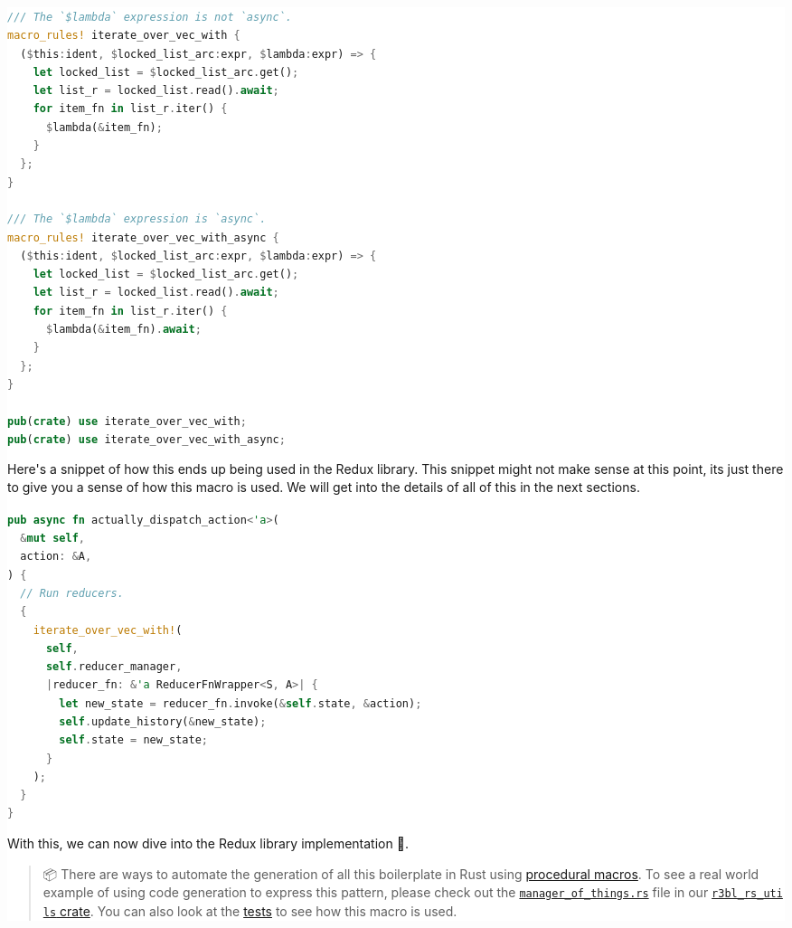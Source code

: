 ```rust
/// The `$lambda` expression is not `async`.
macro_rules! iterate_over_vec_with {
  ($this:ident, $locked_list_arc:expr, $lambda:expr) => {
    let locked_list = $locked_list_arc.get();
    let list_r = locked_list.read().await;
    for item_fn in list_r.iter() {
      $lambda(&item_fn);
    }
  };
}

/// The `$lambda` expression is `async`.
macro_rules! iterate_over_vec_with_async {
  ($this:ident, $locked_list_arc:expr, $lambda:expr) => {
    let locked_list = $locked_list_arc.get();
    let list_r = locked_list.read().await;
    for item_fn in list_r.iter() {
      $lambda(&item_fn).await;
    }
  };
}

pub(crate) use iterate_over_vec_with;
pub(crate) use iterate_over_vec_with_async;
```

Here's a snippet of how this ends up being used in the Redux library. This snippet might not make
sense at this point, its just there to give you a sense of how this macro is used. We will get into
the details of all of this in the next sections.

```rust
pub async fn actually_dispatch_action<'a>(
  &mut self,
  action: &A,
) {
  // Run reducers.
  {
    iterate_over_vec_with!(
      self,
      self.reducer_manager,
      |reducer_fn: &'a ReducerFnWrapper<S, A>| {
        let new_state = reducer_fn.invoke(&self.state, &action);
        self.update_history(&new_state);
        self.state = new_state;
      }
    );
  }
}
```

With this, we can now dive into the Redux library implementation 🚀.

> 📦 There are ways to automate the generation of all this boilerplate in Rust using
> [procedural macros](https://developerlife.com/2022/03/30/rust-proc-macro/#eg-2---function-like-macro-that-parses-custom-syntax).
> To see a real world example of using code generation to express this pattern, please check out the
> [`manager_of_things.rs`](https://github.com/r3bl-org/r3bl-rs-utils/blob/main/my_proc_macros_lib/src/manager_of_things.rs)
> file in our [`r3bl_rs_utils` crate](https://crates.io/crates/r3bl_rs_utils). You can also look at
> the
> [tests](https://github.com/r3bl-org/r3bl-rs-utils/blob/main/tests/test_manager_of_things_macro.rs)
> to see how this macro is used.
>